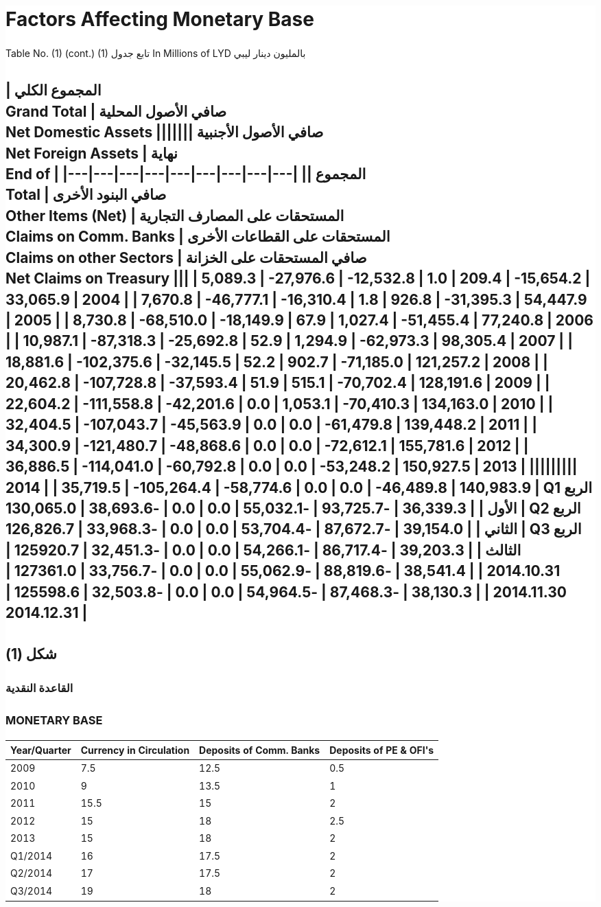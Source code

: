 # Factors Affecting Monetary Base

Table No. (1) (cont.)                                                                 (1) تابع جدول
In Millions of LYD                                                                 بالمليون دينار ليبي

| المجموع الكلي<br>Grand Total | صافي الأصول المحلية<br>Net Domestic Assets ||||||| صافي الأصول الأجنبية<br>Net Foreign Assets | نهاية<br>End of |
|---|---|---|---|---|---|---|---|---|
|| المجموع<br>Total | صافي البنود الأخرى<br>Other Items (Net) | المستحقات على المصارف التجارية<br>Claims on Comm. Banks | المستحقات على القطاعات الأخرى<br>Claims on other Sectors | صافي المستحقات على الخزانة<br>Net Claims on Treasury |||
| 5,089.3 | -27,976.6 | -12,532.8 | 1.0 | 209.4 | -15,654.2 | 33,065.9 | 2004 |
| 7,670.8 | -46,777.1 | -16,310.4 | 1.8 | 926.8 | -31,395.3 | 54,447.9 | 2005 |
| 8,730.8 | -68,510.0 | -18,149.9 | 67.9 | 1,027.4 | -51,455.4 | 77,240.8 | 2006 |
| 10,987.1 | -87,318.3 | -25,692.8 | 52.9 | 1,294.9 | -62,973.3 | 98,305.4 | 2007 |
| 18,881.6 | -102,375.6 | -32,145.5 | 52.2 | 902.7 | -71,185.0 | 121,257.2 | 2008 |
| 20,462.8 | -107,728.8 | -37,593.4 | 51.9 | 515.1 | -70,702.4 | 128,191.6 | 2009 |
| 22,604.2 | -111,558.8 | -42,201.6 | 0.0 | 1,053.1 | -70,410.3 | 134,163.0 | 2010 |
| 32,404.5 | -107,043.7 | -45,563.9 | 0.0 | 0.0 | -61,479.8 | 139,448.2 | 2011 |
| 34,300.9 | -121,480.7 | -48,868.6 | 0.0 | 0.0 | -72,612.1 | 155,781.6 | 2012 |
| 36,886.5 | -114,041.0 | -60,792.8 | 0.0 | 0.0 | -53,248.2 | 150,927.5 | 2013 |
||||||||| 2014 |
| 35,719.5 | -105,264.4 | -58,774.6 | 0.0 | 0.0 | -46,489.8 | 140,983.9 | Q1 الربع الأول |
| 36,339.3 | -93,725.7 | -55,032.1 | 0.0 | 0.0 | -38,693.6 | 130,065.0 | Q2 الربع الثاني |
| 39,154.0 | -87,672.7 | -53,704.4 | 0.0 | 0.0 | -33,968.3 | 126,826.7 | Q3 الربع الثالث |
| 39,203.3 | -86,717.4 | -54,266.1 | 0.0 | 0.0 | -32,451.3 | 125920.7 | 2014.10.31 |
| 38,541.4 | -88,819.6 | -55,062.9 | 0.0 | 0.0 | -33,756.7 | 127361.0 | 2014.11.30 |
| 38,130.3 | -87,468.3 | -54,964.5 | 0.0 | 0.0 | -32,503.8 | 125598.6 | 2014.12.31 |
---

## شكل (1)
### القاعدة النقدية
### MONETARY BASE

| Year/Quarter | Currency in Circulation | Deposits of Comm. Banks | Deposits of PE & OFI's |
|--------------|-------------------------|-------------------------|------------------------|
| 2009         | 7.5                     | 12.5                    | 0.5                    |
| 2010         | 9                       | 13.5                    | 1                      |
| 2011         | 15.5                    | 15                      | 2                      |
| 2012         | 15                      | 18                      | 2.5                    |
| 2013         | 15                      | 18                      | 2                      |
| Q1/2014      | 16                      | 17.5                    | 2                      |
| Q2/2014      | 17                      | 17.5                    | 2                      |
| Q3/2014      | 19                      | 18                      | 2                      |